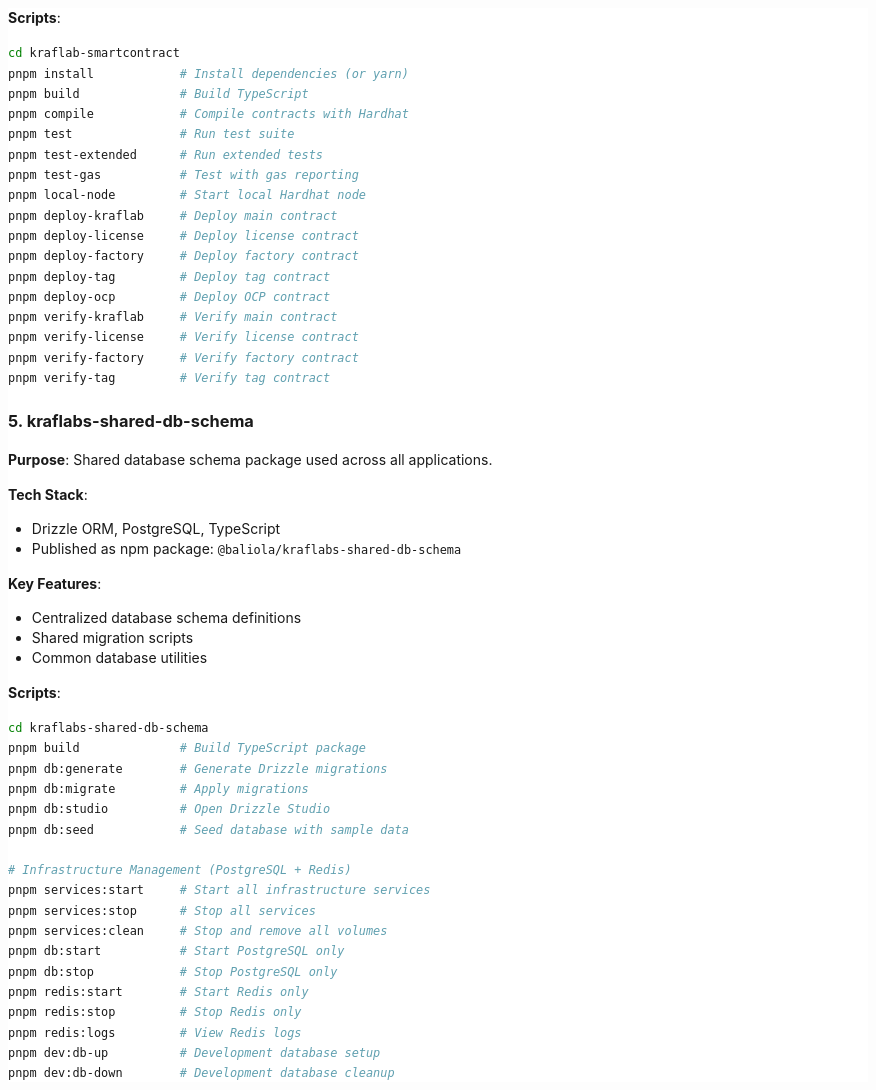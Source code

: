 **Scripts**:

```bash
cd kraflab-smartcontract
pnpm install            # Install dependencies (or yarn)
pnpm build              # Build TypeScript
pnpm compile            # Compile contracts with Hardhat
pnpm test               # Run test suite
pnpm test-extended      # Run extended tests
pnpm test-gas           # Test with gas reporting
pnpm local-node         # Start local Hardhat node
pnpm deploy-kraflab     # Deploy main contract
pnpm deploy-license     # Deploy license contract
pnpm deploy-factory     # Deploy factory contract
pnpm deploy-tag         # Deploy tag contract
pnpm deploy-ocp         # Deploy OCP contract
pnpm verify-kraflab     # Verify main contract
pnpm verify-license     # Verify license contract
pnpm verify-factory     # Verify factory contract
pnpm verify-tag         # Verify tag contract
```

### 5. kraflabs-shared-db-schema

**Purpose**: Shared database schema package used across all applications.

**Tech Stack**:

- Drizzle ORM, PostgreSQL, TypeScript
- Published as npm package: `@baliola/kraflabs-shared-db-schema`

**Key Features**:

- Centralized database schema definitions
- Shared migration scripts
- Common database utilities

**Scripts**:

```bash
cd kraflabs-shared-db-schema
pnpm build              # Build TypeScript package
pnpm db:generate        # Generate Drizzle migrations
pnpm db:migrate         # Apply migrations
pnpm db:studio          # Open Drizzle Studio
pnpm db:seed            # Seed database with sample data

# Infrastructure Management (PostgreSQL + Redis)
pnpm services:start     # Start all infrastructure services
pnpm services:stop      # Stop all services
pnpm services:clean     # Stop and remove all volumes
pnpm db:start           # Start PostgreSQL only
pnpm db:stop            # Stop PostgreSQL only
pnpm redis:start        # Start Redis only
pnpm redis:stop         # Stop Redis only
pnpm redis:logs         # View Redis logs
pnpm dev:db-up          # Development database setup
pnpm dev:db-down        # Development database cleanup
```
